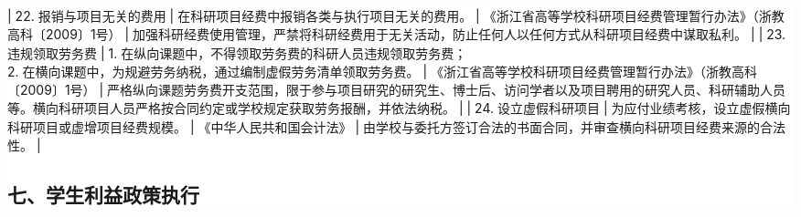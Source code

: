 | 22. 报销与项目无关的费用      | 在科研项目经费中报销各类与执行项目无关的费用。                                                                                                                                                                                                                                                                                                                                                                                                                                                                                                                                                                                                                                                                                                                                                                                                                                 | 《浙江省高等学校科研项目经费管理暂行办法》（浙教高科〔2009〕1号）                                                                                                                                                                                                                                                                                                                                                                                                                                                                                                                                                                                                                                                                                                                                                                                                                                             | 加强科研经费使用管理，严禁将科研经费用于无关活动，防止任何人以任何方式从科研项目经费中谋取私利。 |
| 23. 违规领取劳务费            | 1. 在纵向课题中，不得领取劳务费的科研人员违规领取劳务费；<br>2. 在横向课题中，为规避劳务纳税，通过编制虚假劳务清单领取劳务费。                                                                                                                                                                                                                                                                                                                                                                                                                                                                                                                                                                                                                                                                                                                                                                                         | 《浙江省高等学校科研项目经费管理暂行办法》（浙教高科〔2009〕1号）                                                                                                                                                                                                                                                                                                                                                                                                                                                                                                                                                                                                                                                                                                                                                                                                                                             | 严格纵向课题劳务费开支范围，限于参与项目研究的研究生、博士后、访问学者以及项目聘用的研究人员、科研辅助人员等。横向科研项目人员严格按合同约定或学校规定获取劳务报酬，并依法纳税。 |
| 24. 设立虚假科研项目          | 为应付业绩考核，设立虚假横向科研项目或虚增项目经费规模。                                                                                                                                                                                                                                                                                                                                                                                                                                                                                                                                                                                                                                                                                                                                                                                                                         | 《中华人民共和国会计法》                                                                                                                                                                                                                                                                                                                                                                                                                                                                                                                                                                                                                                                                                                                                                                                                                                                                                                       | 由学校与委托方签订合法的书面合同，并审查横向科研项目经费来源的合法性。 |


## 七、学生利益政策执行
